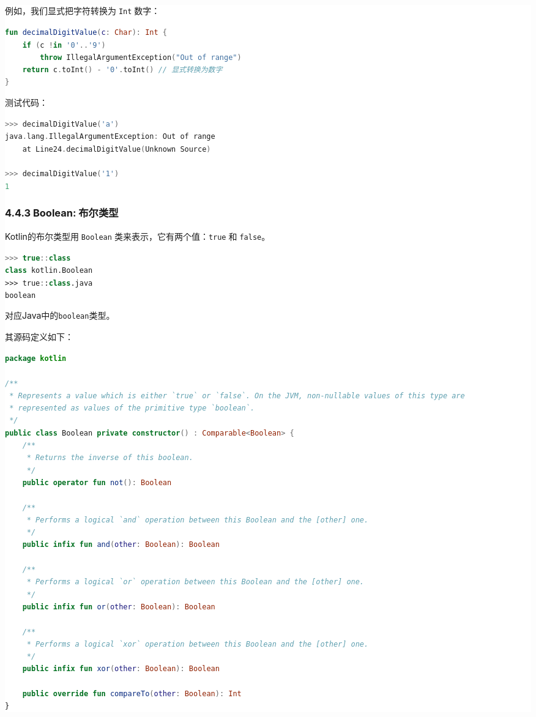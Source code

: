 例如，我们显式把字符转换为 `Int` 数字：

```kotlin
fun decimalDigitValue(c: Char): Int {
    if (c !in '0'..'9')
        throw IllegalArgumentException("Out of range")
    return c.toInt() - '0'.toInt() // 显式转换为数字
}
```

测试代码：

```kotlin
>>> decimalDigitValue('a')
java.lang.IllegalArgumentException: Out of range
	at Line24.decimalDigitValue(Unknown Source)

>>> decimalDigitValue('1')
1
```

### 4.4.3 Boolean: 布尔类型

Kotlin的布尔类型用 `Boolean` 类来表示，它有两个值：`true` 和 `false`。

```kotlin
>>> true::class
class kotlin.Boolean
>>> true::class.java
boolean
```
对应Java中的`boolean`类型。

其源码定义如下：

```kotlin
package kotlin

/**
 * Represents a value which is either `true` or `false`. On the JVM, non-nullable values of this type are
 * represented as values of the primitive type `boolean`.
 */
public class Boolean private constructor() : Comparable<Boolean> {
    /**
     * Returns the inverse of this boolean.
     */
    public operator fun not(): Boolean

    /**
     * Performs a logical `and` operation between this Boolean and the [other] one.
     */
    public infix fun and(other: Boolean): Boolean

    /**
     * Performs a logical `or` operation between this Boolean and the [other] one.
     */
    public infix fun or(other: Boolean): Boolean

    /**
     * Performs a logical `xor` operation between this Boolean and the [other] one.
     */
    public infix fun xor(other: Boolean): Boolean

    public override fun compareTo(other: Boolean): Int
}
```
